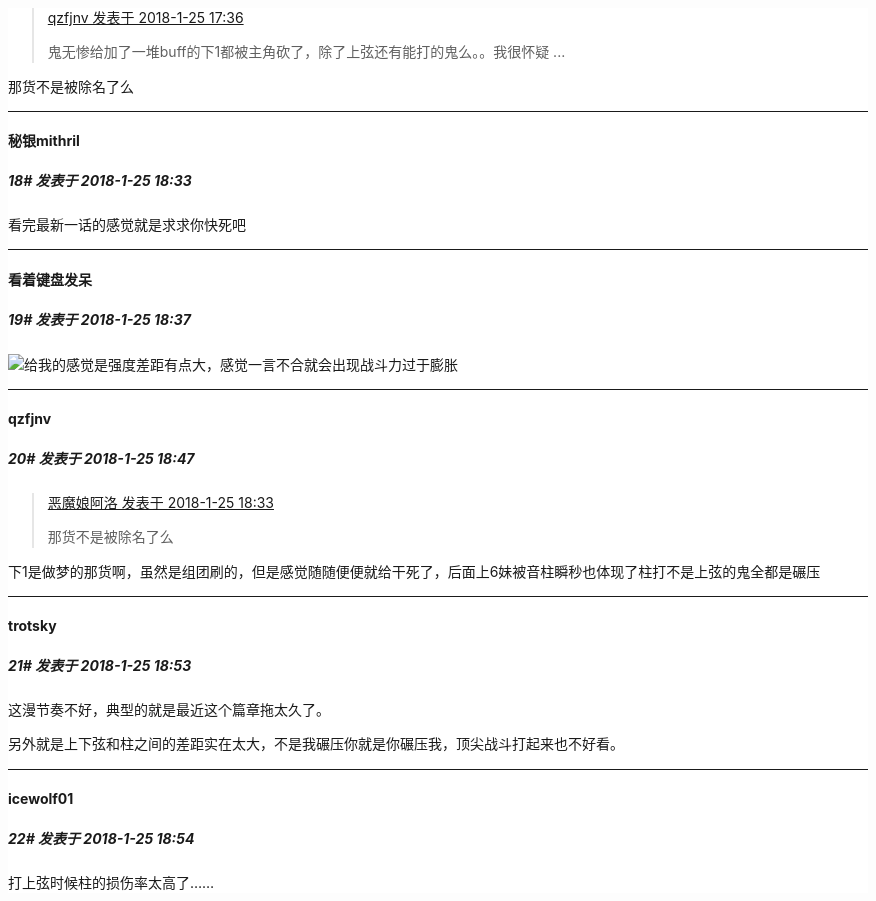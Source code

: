 
<blockquote><a href="httphttps://bbs.saraba1st.com/2b/forum.php?mod=redirect&amp;goto=findpost&amp;pid=38348751&amp;ptid=1577554" target="_blank">qzfjnv 发表于 2018-1-25 17:36</a>

鬼无惨给加了一堆buff的下1都被主角砍了，除了上弦还有能打的鬼么。。我很怀疑 ...</blockquote>
那货不是被除名了么


-----

####  秘银mithril  
##### 18#       发表于 2018-1-25 18:33


看完最新一话的感觉就是求求你快死吧


-----

####  看着键盘发呆  
##### 19#       发表于 2018-1-25 18:37


<img src="https://static.saraba1st.com/image/smiley/face2017/001.png" referrerpolicy="no-referrer">给我的感觉是强度差距有点大，感觉一言不合就会出现战斗力过于膨胀


-----

####  qzfjnv  
##### 20#       发表于 2018-1-25 18:47


<blockquote><a href="httphttps://bbs.saraba1st.com/2b/forum.php?mod=redirect&amp;goto=findpost&amp;pid=38349375&amp;ptid=1577554" target="_blank">恶魔娘阿洛 发表于 2018-1-25 18:33</a>

那货不是被除名了么</blockquote>
下1是做梦的那货啊，虽然是组团刷的，但是感觉随随便便就给干死了，后面上6妹被音柱瞬秒也体现了柱打不是上弦的鬼全都是碾压


-----

####  trotsky  
##### 21#       发表于 2018-1-25 18:53


这漫节奏不好，典型的就是最近这个篇章拖太久了。


另外就是上下弦和柱之间的差距实在太大，不是我碾压你就是你碾压我，顶尖战斗打起来也不好看。


-----

####  icewolf01  
##### 22#       发表于 2018-1-25 18:54


打上弦时候柱的损伤率太高了……

